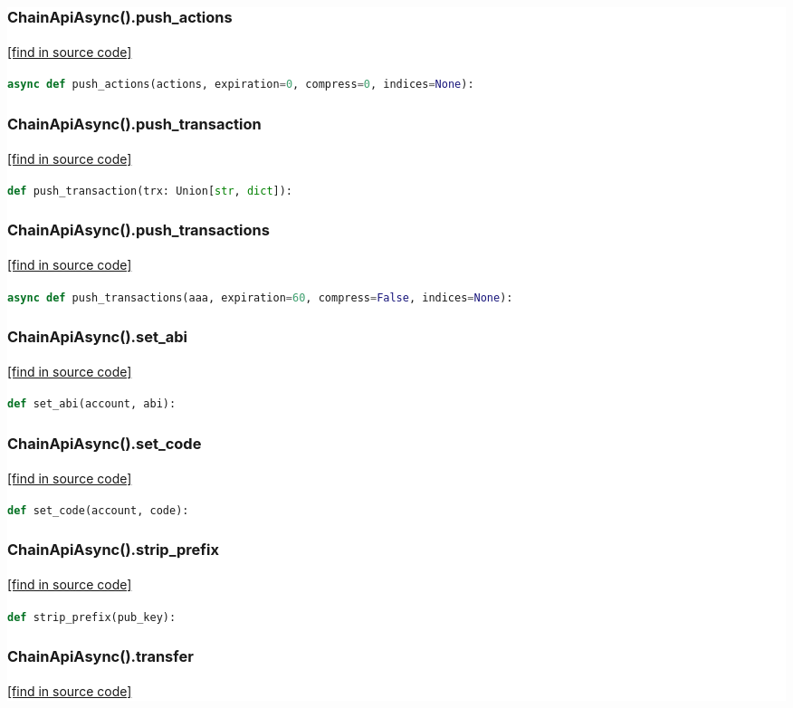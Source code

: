 ### ChainApiAsync().push_actions

[[find in source code]](https://github.com/fullon-labs/pyflonkit/blob/master/pysrc/chainapi_async.py#L143)

```python
async def push_actions(actions, expiration=0, compress=0, indices=None):
```

### ChainApiAsync().push_transaction

[[find in source code]](https://github.com/fullon-labs/pyflonkit/blob/master/pysrc/chainapi_async.py#L42)

```python
def push_transaction(trx: Union[str, dict]):
```

### ChainApiAsync().push_transactions

[[find in source code]](https://github.com/fullon-labs/pyflonkit/blob/master/pysrc/chainapi_async.py#L150)

```python
async def push_transactions(aaa, expiration=60, compress=False, indices=None):
```

### ChainApiAsync().set_abi

[[find in source code]](https://github.com/fullon-labs/pyflonkit/blob/master/pysrc/chainapi_async.py#L268)

```python
def set_abi(account, abi):
```

### ChainApiAsync().set_code

[[find in source code]](https://github.com/fullon-labs/pyflonkit/blob/master/pysrc/chainapi_async.py#L265)

```python
def set_code(account, code):
```

### ChainApiAsync().strip_prefix

[[find in source code]](https://github.com/fullon-labs/pyflonkit/blob/master/pysrc/chainapi_async.py#L161)

```python
def strip_prefix(pub_key):
```

### ChainApiAsync().transfer

[[find in source code]](https://github.com/fullon-labs/pyflonkit/blob/master/pysrc/chainapi_async.py#L237)
